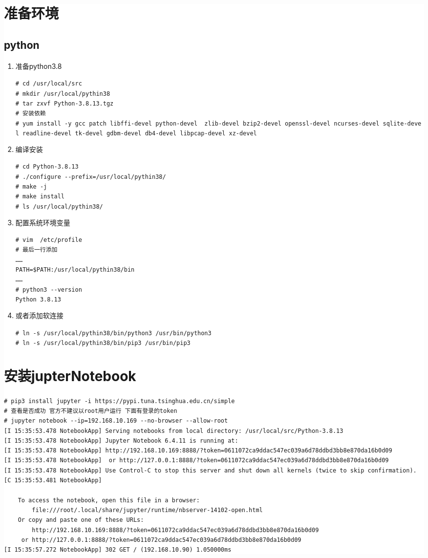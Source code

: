# 准备环境

## python

1. 准备python3.8

   ```
   # cd /usr/local/src
   # mkdir /usr/local/pythin38
   # tar zxvf Python-3.8.13.tgz 
   # 安装依赖
   # yum install -y gcc patch libffi-devel python-devel  zlib-devel bzip2-devel openssl-devel ncurses-devel sqlite-devel readline-devel tk-devel gdbm-devel db4-devel libpcap-devel xz-devel
   ```

2. 编译安装

   ```
   # cd Python-3.8.13
   # ./configure --prefix=/usr/local/pythin38/
   # make -j
   # make install
   # ls /usr/local/pythin38/
   ```

3. 配置系统环境变量

   ```
   # vim  /etc/profile
   # 最后一行添加
   ……
   PATH=$PATH:/usr/local/pythin38/bin
   ……
   # python3 --version
   Python 3.8.13
   ```

4. 或者添加软连接

   ```
   # ln -s /usr/local/pythin38/bin/python3 /usr/bin/python3
   # ln -s /usr/local/pythin38/bin/pip3 /usr/bin/pip3
   ```

# 安装jupterNotebook

```
# pip3 install jupyter -i https://pypi.tuna.tsinghua.edu.cn/simple
# 查看是否成功 官方不建议以root用户运行 下面有登录的token
# jupyter notebook --ip=192.168.10.169 --no-browser --allow-root
[I 15:35:53.478 NotebookApp] Serving notebooks from local directory: /usr/local/src/Python-3.8.13
[I 15:35:53.478 NotebookApp] Jupyter Notebook 6.4.11 is running at:
[I 15:35:53.478 NotebookApp] http://192.168.10.169:8888/?token=0611072ca9ddac547ec039a6d78ddbd3bb8e870da16b0d09
[I 15:35:53.478 NotebookApp]  or http://127.0.0.1:8888/?token=0611072ca9ddac547ec039a6d78ddbd3bb8e870da16b0d09
[I 15:35:53.478 NotebookApp] Use Control-C to stop this server and shut down all kernels (twice to skip confirmation).
[C 15:35:53.481 NotebookApp] 
    
    To access the notebook, open this file in a browser:
        file:///root/.local/share/jupyter/runtime/nbserver-14102-open.html
    Or copy and paste one of these URLs:
        http://192.168.10.169:8888/?token=0611072ca9ddac547ec039a6d78ddbd3bb8e870da16b0d09
     or http://127.0.0.1:8888/?token=0611072ca9ddac547ec039a6d78ddbd3bb8e870da16b0d09
[I 15:35:57.272 NotebookApp] 302 GET / (192.168.10.90) 1.050000ms
```